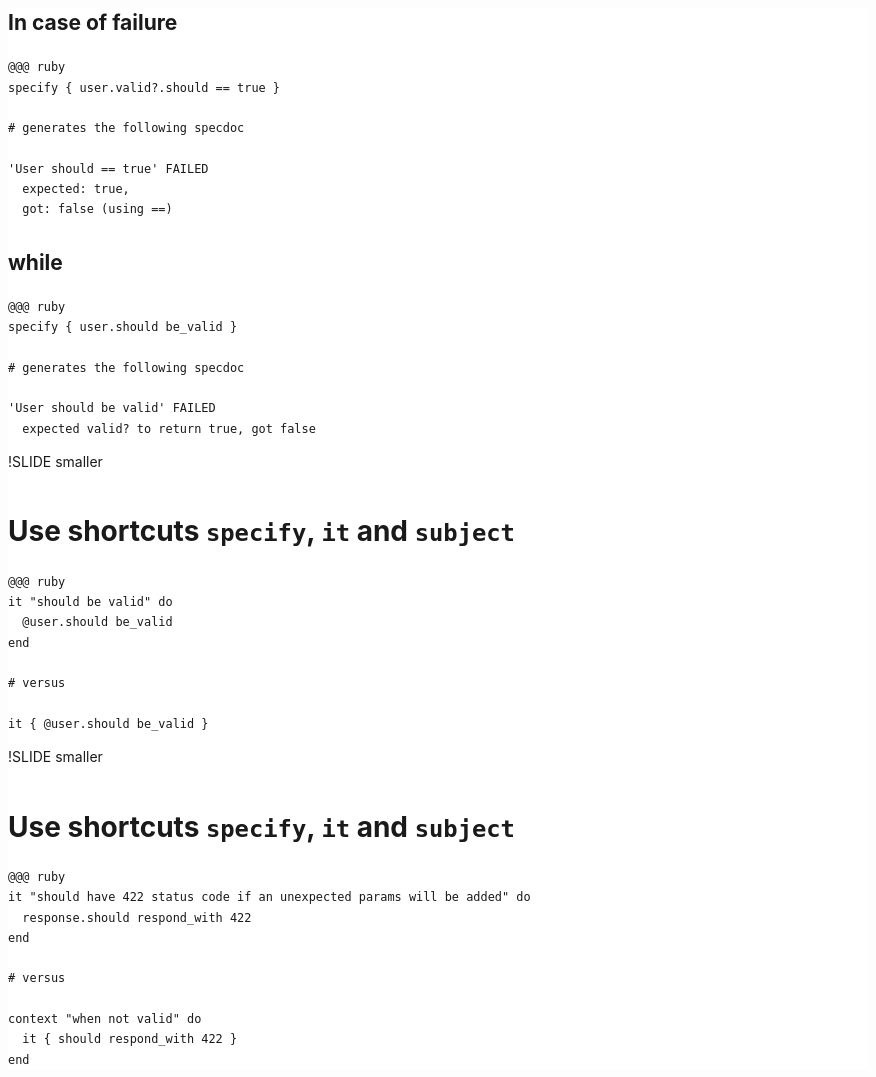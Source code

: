 ## In case of failure

    @@@ ruby
    specify { user.valid?.should == true }

    # generates the following specdoc

    'User should == true' FAILED
      expected: true,
      got: false (using ==)

## while

    @@@ ruby
    specify { user.should be_valid }

    # generates the following specdoc

    'User should be valid' FAILED
      expected valid? to return true, got false

!SLIDE smaller

# Use shortcuts `specify`, `it` and `subject`

    @@@ ruby
    it "should be valid" do
      @user.should be_valid
    end

    # versus

    it { @user.should be_valid }

!SLIDE smaller

# Use shortcuts `specify`, `it` and `subject`

    @@@ ruby
    it "should have 422 status code if an unexpected params will be added" do
      response.should respond_with 422
    end

    # versus

    context "when not valid" do
      it { should respond_with 422 }
    end

